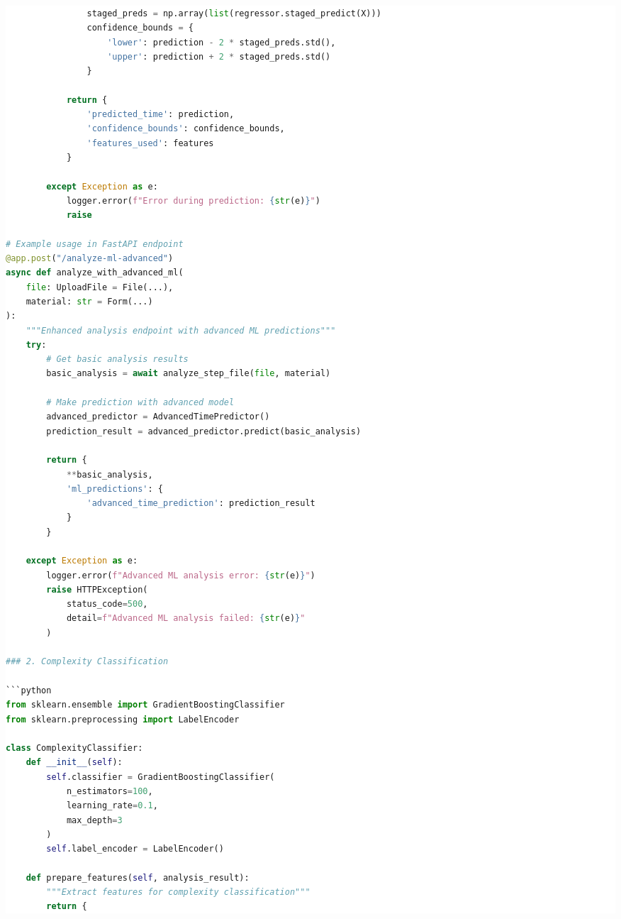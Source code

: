 ```python
                staged_preds = np.array(list(regressor.staged_predict(X)))
                confidence_bounds = {
                    'lower': prediction - 2 * staged_preds.std(),
                    'upper': prediction + 2 * staged_preds.std()
                }
            
            return {
                'predicted_time': prediction,
                'confidence_bounds': confidence_bounds,
                'features_used': features
            }
            
        except Exception as e:
            logger.error(f"Error during prediction: {str(e)}")
            raise

# Example usage in FastAPI endpoint
@app.post("/analyze-ml-advanced")
async def analyze_with_advanced_ml(
    file: UploadFile = File(...),
    material: str = Form(...)
):
    """Enhanced analysis endpoint with advanced ML predictions"""
    try:
        # Get basic analysis results
        basic_analysis = await analyze_step_file(file, material)
        
        # Make prediction with advanced model
        advanced_predictor = AdvancedTimePredictor()
        prediction_result = advanced_predictor.predict(basic_analysis)
        
        return {
            **basic_analysis,
            'ml_predictions': {
                'advanced_time_prediction': prediction_result
            }
        }
        
    except Exception as e:
        logger.error(f"Advanced ML analysis error: {str(e)}")
        raise HTTPException(
            status_code=500,
            detail=f"Advanced ML analysis failed: {str(e)}"
        )

### 2. Complexity Classification

```python
from sklearn.ensemble import GradientBoostingClassifier
from sklearn.preprocessing import LabelEncoder

class ComplexityClassifier:
    def __init__(self):
        self.classifier = GradientBoostingClassifier(
            n_estimators=100,
            learning_rate=0.1,
            max_depth=3
        )
        self.label_encoder = LabelEncoder()
        
    def prepare_features(self, analysis_result):
        """Extract features for complexity classification"""
        return {
```